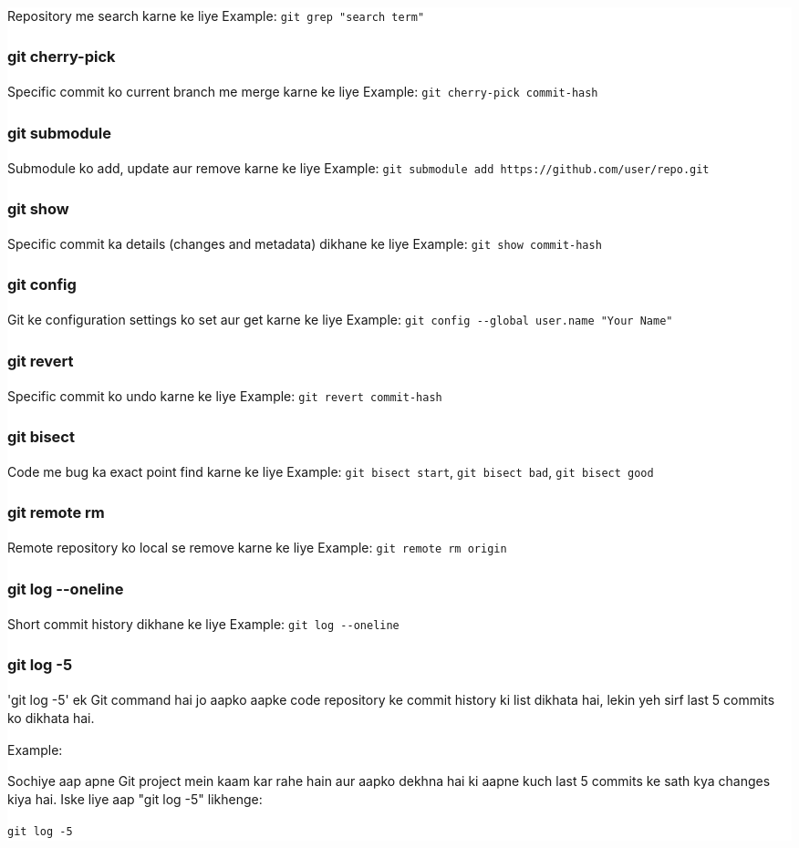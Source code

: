 Repository me search karne ke liye
Example: `git grep "search term"`

### git cherry-pick

Specific commit ko current branch me merge karne ke liye
Example: `git cherry-pick commit-hash`

### git submodule

Submodule ko add, update aur remove karne ke liye
Example: `git submodule add https://github.com/user/repo.git`

### git show

Specific commit ka details (changes and metadata) dikhane ke liye
Example: `git show commit-hash`

### git config

Git ke configuration settings ko set aur get karne ke liye
Example: `git config --global user.name "Your Name"`

### git revert

Specific commit ko undo karne ke liye
Example: `git revert commit-hash`

### git bisect

Code me bug ka exact point find karne ke liye
Example: `git bisect start`, `git bisect bad`, `git bisect good`

### git remote rm

Remote repository ko local se remove karne ke liye
Example: `git remote rm origin`

### git log --oneline

Short commit history dikhane ke liye
Example: `git log --oneline`

### git log -5

'git log -5' ek Git command hai jo aapko aapke code repository ke commit history ki list dikhata hai, lekin yeh sirf last 5 commits ko dikhata hai.

Example:

Sochiye aap apne Git project mein kaam kar rahe hain aur aapko dekhna hai ki aapne kuch last 5 commits ke sath kya changes kiya hai. Iske liye aap "git log -5" likhenge:

```
git log -5
```
